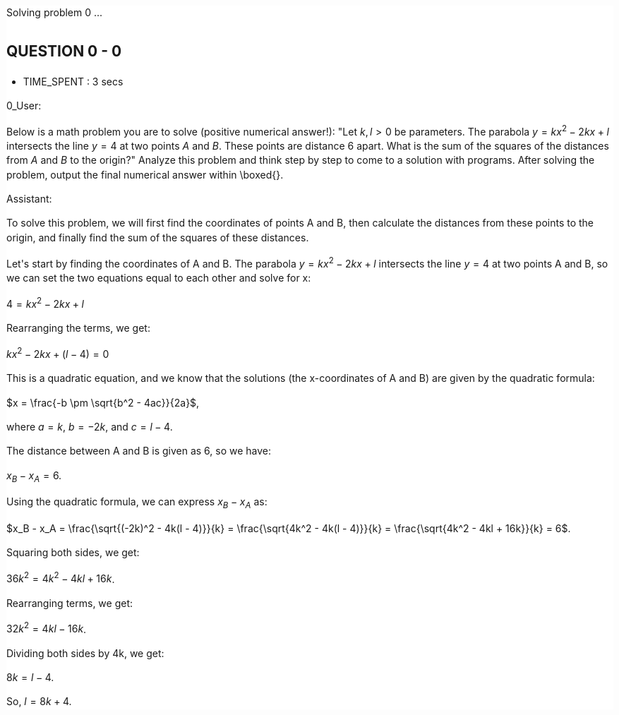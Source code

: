 Solving problem 0 ...



## QUESTION 0 - 0 
- TIME_SPENT : 3 secs

0_User:


Below is a math problem you are to solve (positive numerical answer!):
"Let $k, l > 0$ be parameters. The parabola $y = kx^2 - 2kx + l$ intersects the line $y = 4$ at two points $A$ and $B$. These points are distance 6 apart. What is the sum of the squares of the distances from $A$ and $B$ to the origin?"
Analyze this problem and think step by step to come to a solution with programs. After solving the problem, output the final numerical answer within \boxed{}.

Assistant:

 To solve this problem, we will first find the coordinates of points A and B, then calculate the distances from these points to the origin, and finally find the sum of the squares of these distances.

Let's start by finding the coordinates of A and B. The parabola $y = kx^2 - 2kx + l$ intersects the line $y = 4$ at two points A and B, so we can set the two equations equal to each other and solve for x:

$4 = kx^2 - 2kx + l$

Rearranging the terms, we get:

$kx^2 - 2kx + (l - 4) = 0$

This is a quadratic equation, and we know that the solutions (the x-coordinates of A and B) are given by the quadratic formula:

$x = \frac{-b \pm \sqrt{b^2 - 4ac}}{2a}$,

where $a = k$, $b = -2k$, and $c = l - 4$.

The distance between A and B is given as 6, so we have:

$x_B - x_A = 6$.

Using the quadratic formula, we can express $x_B - x_A$ as:

$x_B - x_A = \frac{\sqrt{(-2k)^2 - 4k(l - 4)}}{k} = \frac{\sqrt{4k^2 - 4k(l - 4)}}{k} = \frac{\sqrt{4k^2 - 4kl + 16k}}{k} = 6$.

Squaring both sides, we get:

$36k^2 = 4k^2 - 4kl + 16k$.

Rearranging terms, we get:

$32k^2 = 4kl - 16k$.

Dividing both sides by 4k, we get:

$8k = l - 4$.

So, $l = 8k + 4$.
